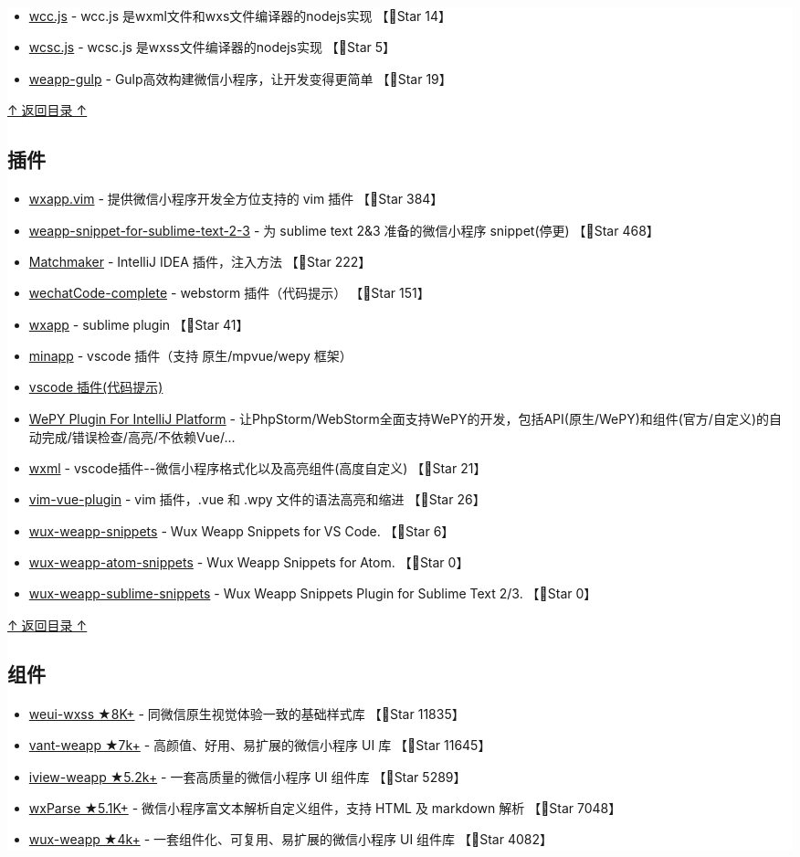 - [wcc.js](https://github.com/caijw/wcc.js) - wcc.js 是wxml文件和wxs文件编译器的nodejs实现 【🌟Star 14】

- [wcsc.js](https://github.com/caijw/wcsc.js) - wcsc.js 是wxss文件编译器的nodejs实现 【🌟Star 5】

- [weapp-gulp](https://github.com/sunnie1992/weapp-gulp) - Gulp高效构建微信小程序，让开发变得更简单 【🌟Star 19】


[↑ 返回目录 ↑](#目录)

## 插件

- [wxapp.vim](https://github.com/chemzqm/wxapp.vim) - 提供微信小程序开发全方位支持的 vim 插件 【🌟Star 384】

- [weapp-snippet-for-sublime-text-2-3](https://github.com/Abbotton/weapp-snippet-for-sublime-text-2-3) - 为 sublime text 2&3 准备的微信小程序 snippet(停更) 【🌟Star 468】

- [Matchmaker](https://github.com/lypeer/Matchmaker) - IntelliJ IDEA 插件，注入方法 【🌟Star 222】

- [wechatCode-complete](https://github.com/qbright/wechatCode-complete) - webstorm 插件（代码提示） 【🌟Star 151】

- [wxapp](https://github.com/FloydaGithub/wxapp) - sublime plugin 【🌟Star 41】

- [minapp](https://github.com/qiu8310/minapp/blob/master/packages/minapp-vscode/README.md) - vscode 插件（支持 原生/mpvue/wepy 框架）
- [vscode 插件(代码提示)](https://segmentfault.com/a/1190000007132719)
- [WePY Plugin For IntelliJ Platform](http://wepy.iniself.com) - 让PhpStorm/WebStorm全面支持WePY的开发，包括API(原生/WePY)和组件(官方/自定义)的自动完成/错误检查/高亮/不依赖Vue/...
- [wxml](https://github.com/cnyballk/wxml-vscode) - vscode插件--微信小程序格式化以及高亮组件(高度自定义) 【🌟Star 21】

- [vim-vue-plugin](https://github.com/leafOfTree/vim-vue-plugin) - vim 插件，.vue 和 .wpy 文件的语法高亮和缩进 【🌟Star 26】

- [wux-weapp-snippets](https://github.com/wux-weapp/wux-weapp-snippets) - Wux Weapp Snippets for VS Code. 【🌟Star 6】

- [wux-weapp-atom-snippets](https://github.com/wux-weapp/wux-weapp-atom-snippets) - Wux Weapp Snippets for Atom. 【🌟Star 0】

- [wux-weapp-sublime-snippets](https://github.com/wux-weapp/wux-weapp-sublime-snippets) - Wux Weapp Snippets Plugin for Sublime Text 2/3. 【🌟Star 0】


[↑ 返回目录 ↑](#目录)

## 组件

- [weui-wxss ★8K+](https://github.com/Tencent/weui-wxss) - 同微信原生视觉体验一致的基础样式库 【🌟Star 11835】

- [vant-weapp ★7k+](https://github.com/youzan/vant-weapp) - 高颜值、好用、易扩展的微信小程序 UI 库 【🌟Star 11645】

- [iview-weapp ★5.2k+](https://github.com/TalkingData/iview-weapp) - 一套高质量的微信小程序 UI 组件库 【🌟Star 5289】

- [wxParse ★5.1K+](https://github.com/icindy/wxParse) - 微信小程序富文本解析自定义组件，支持 HTML 及 markdown 解析 【🌟Star 7048】

- [wux-weapp ★4k+](https://github.com/wux-weapp/wux-weapp) - 一套组件化、可复用、易扩展的微信小程序 UI 组件库 【🌟Star 4082】
